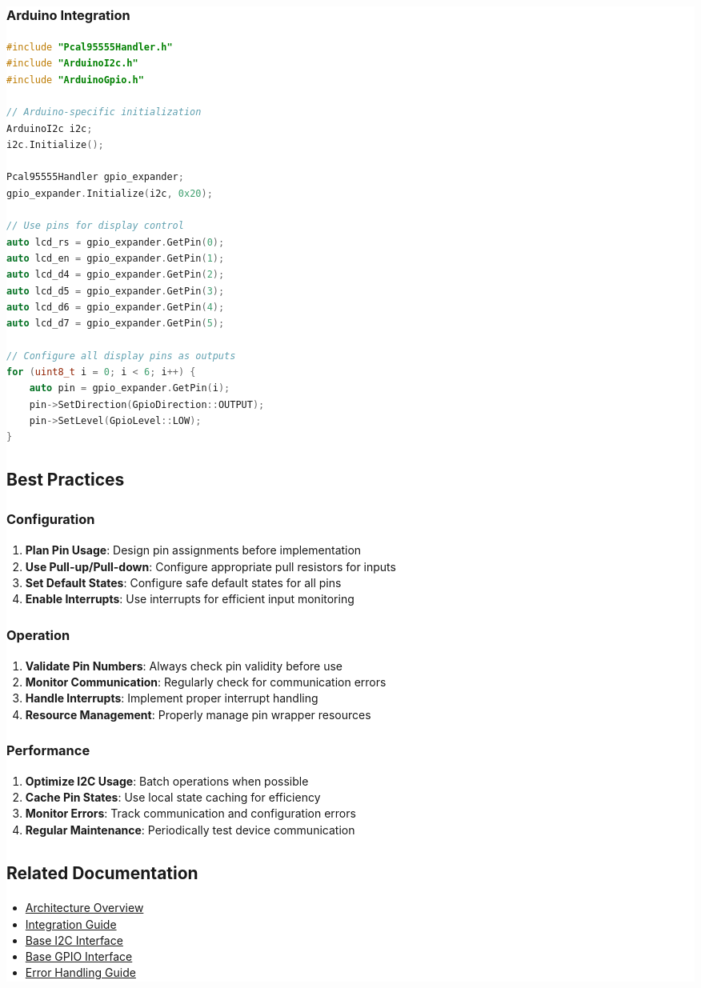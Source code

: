 ### Arduino Integration

```cpp
#include "Pcal95555Handler.h"
#include "ArduinoI2c.h"
#include "ArduinoGpio.h"

// Arduino-specific initialization
ArduinoI2c i2c;
i2c.Initialize();

Pcal95555Handler gpio_expander;
gpio_expander.Initialize(i2c, 0x20);

// Use pins for display control
auto lcd_rs = gpio_expander.GetPin(0);
auto lcd_en = gpio_expander.GetPin(1);
auto lcd_d4 = gpio_expander.GetPin(2);
auto lcd_d5 = gpio_expander.GetPin(3);
auto lcd_d6 = gpio_expander.GetPin(4);
auto lcd_d7 = gpio_expander.GetPin(5);

// Configure all display pins as outputs
for (uint8_t i = 0; i < 6; i++) {
    auto pin = gpio_expander.GetPin(i);
    pin->SetDirection(GpioDirection::OUTPUT);
    pin->SetLevel(GpioLevel::LOW);
}
```

## Best Practices

### Configuration

1. **Plan Pin Usage**: Design pin assignments before implementation
2. **Use Pull-up/Pull-down**: Configure appropriate pull resistors for inputs
3. **Set Default States**: Configure safe default states for all pins
4. **Enable Interrupts**: Use interrupts for efficient input monitoring

### Operation

1. **Validate Pin Numbers**: Always check pin validity before use
2. **Monitor Communication**: Regularly check for communication errors
3. **Handle Interrupts**: Implement proper interrupt handling
4. **Resource Management**: Properly manage pin wrapper resources

### Performance

1. **Optimize I2C Usage**: Batch operations when possible
2. **Cache Pin States**: Use local state caching for efficiency
3. **Monitor Errors**: Track communication and configuration errors
4. **Regular Maintenance**: Periodically test device communication

## Related Documentation

- [Architecture Overview](../architecture.md)
- [Integration Guide](../integration.md)
- [Base I2C Interface](../api/base-i2c.md)
- [Base GPIO Interface](../api/base-gpio.md)
- [Error Handling Guide](../api/error-handling.md) 